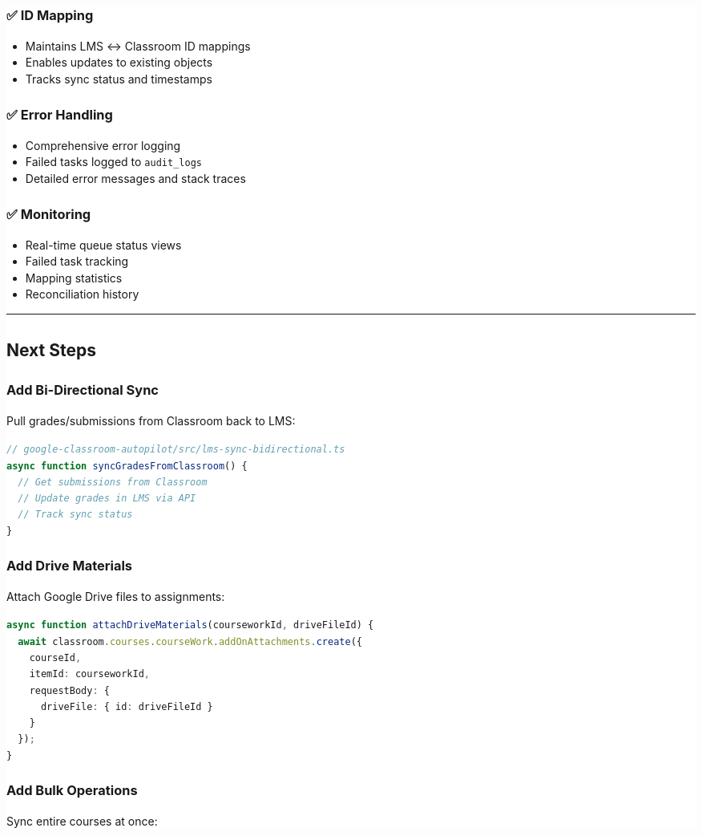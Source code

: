 ### ✅ ID Mapping
- Maintains LMS ↔ Classroom ID mappings
- Enables updates to existing objects
- Tracks sync status and timestamps

### ✅ Error Handling
- Comprehensive error logging
- Failed tasks logged to `audit_logs`
- Detailed error messages and stack traces

### ✅ Monitoring
- Real-time queue status views
- Failed task tracking
- Mapping statistics
- Reconciliation history

---

## Next Steps

### Add Bi-Directional Sync

Pull grades/submissions from Classroom back to LMS:

```typescript
// google-classroom-autopilot/src/lms-sync-bidirectional.ts
async function syncGradesFromClassroom() {
  // Get submissions from Classroom
  // Update grades in LMS via API
  // Track sync status
}
```

### Add Drive Materials

Attach Google Drive files to assignments:

```typescript
async function attachDriveMaterials(courseworkId, driveFileId) {
  await classroom.courses.courseWork.addOnAttachments.create({
    courseId,
    itemId: courseworkId,
    requestBody: {
      driveFile: { id: driveFileId }
    }
  });
}
```

### Add Bulk Operations

Sync entire courses at once:
